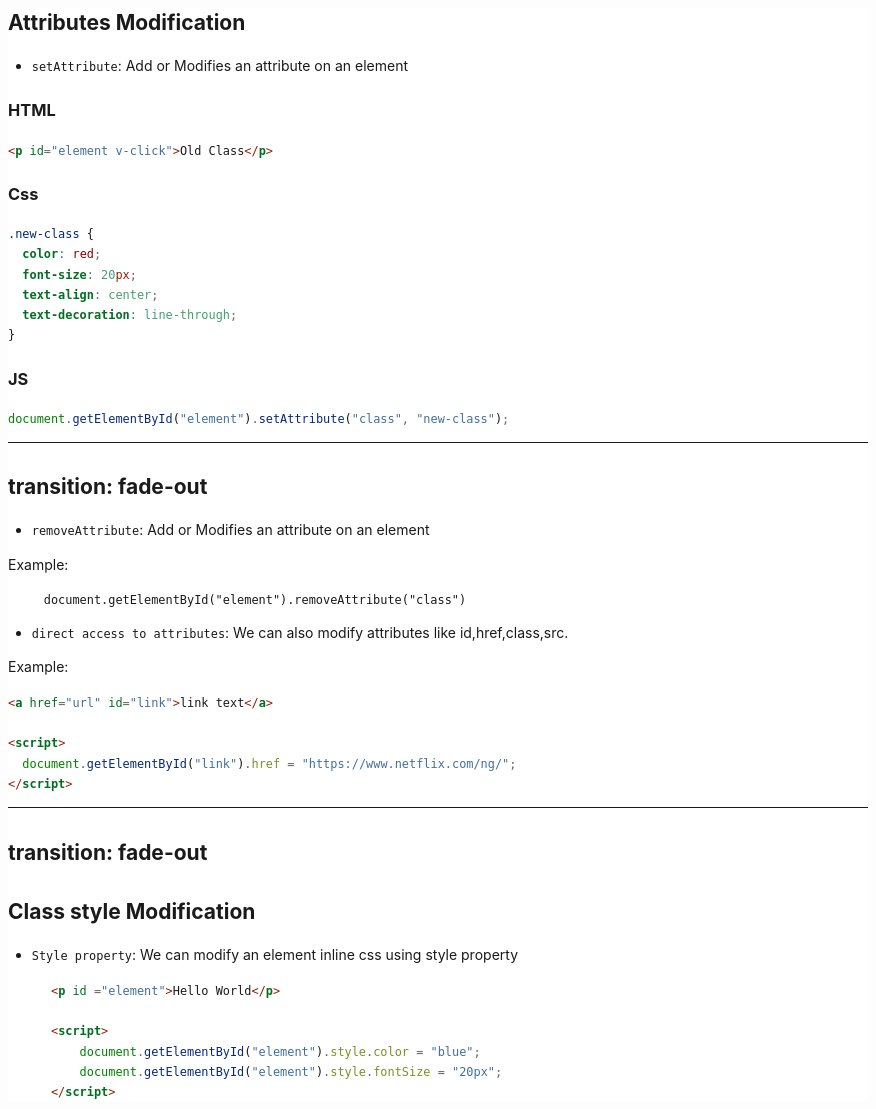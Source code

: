 
## Attributes Modification

- `setAttribute`: Add or Modifies an attribute on an element

### HTML

```html
<p id="element v-click">Old Class</p>
```

### Css

```css
.new-class {
  color: red;
  font-size: 20px;
  text-align: center;
  text-decoration: line-through;
}
```

### JS

```js
document.getElementById("element").setAttribute("class", "new-class");
```

---
transition: fade-out
---

- `removeAttribute`: Add or Modifies an attribute on an element

Example:

```JS
     document.getElementById("element").removeAttribute("class")
```

- `direct access to attributes`: We can also modify attributes like id,href,class,src.

Example:

```html
<a href="url" id="link">link text</a>

<script>
  document.getElementById("link").href = "https://www.netflix.com/ng/";
</script>
```

---
transition: fade-out
---

## Class style Modification
- `Style property`: We can modify an element inline css  using style property
``` html 
      <p id ="element">Hello World</p>

      <script> 
          document.getElementById("element").style.color = "blue";
          document.getElementById("element").style.fontSize = "20px";
      </script>
```
